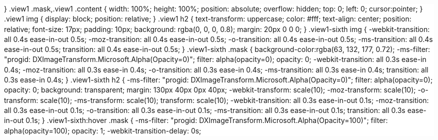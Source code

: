 }
.view1 .mask,.view1 .content {
	width: 100%;
   height: 100%;
   position: absolute;
   overflow: hidden;
   top: 0;
   left: 0;
   cursor:pointer;
}
.view1 img {
   display: block;
   position: relative;
}
.view1 h2 {
   text-transform: uppercase;
   color: #fff;
   text-align: center;
   position: relative;
   font-size: 17px;
   padding: 10px;
   background: rgba(0, 0, 0, 0.8);
   margin: 20px 0 0 0;
}
.view1-sixth img {
   -webkit-transition: all 0.4s ease-in-out 0.5s;
   -moz-transition: all 0.4s ease-in-out 0.5s;
   -o-transition: all 0.4s ease-in-out 0.5s;
   -ms-transition: all 0.4s ease-in-out 0.5s;
   transition: all 0.4s ease-in-out 0.5s;
}
.view1-sixth .mask {
   background-color:rgba(63, 132, 177, 0.72);
   -ms-filter: "progid: DXImageTransform.Microsoft.Alpha(Opacity=0)";
   filter: alpha(opacity=0);
   opacity: 0;
   -webkit-transition: all 0.3s ease-in 0.4s;
   -moz-transition: all 0.3s ease-in 0.4s;
   -o-transition: all 0.3s ease-in 0.4s;
   -ms-transition: all 0.3s ease-in 0.4s;
   transition: all 0.3s ease-in 0.4s;
}
.view1-sixth h2 {
   -ms-filter: "progid: DXImageTransform.Microsoft.Alpha(Opacity=0)";
   filter: alpha(opacity=0);
   opacity: 0;
   background: transparent;
   margin: 130px 40px 0px 40px;
   -webkit-transform: scale(10);
   -moz-transform: scale(10);
   -o-transform: scale(10);
   -ms-transform: scale(10);
   transform: scale(10);
   -webkit-transition: all 0.3s ease-in-out 0.1s;
   -moz-transition: all 0.3s ease-in-out 0.1s;
   -o-transition: all 0.3s ease-in-out 0.1s;
   -ms-transition: all 0.3s ease-in-out 0.1s;
   transition: all 0.3s ease-in-out 0.1s;
}
.view1-sixth:hover .mask {
   -ms-filter: "progid: DXImageTransform.Microsoft.Alpha(Opacity=100)";
   filter: alpha(opacity=100);
   opacity: 1;
   -webkit-transition-delay: 0s;